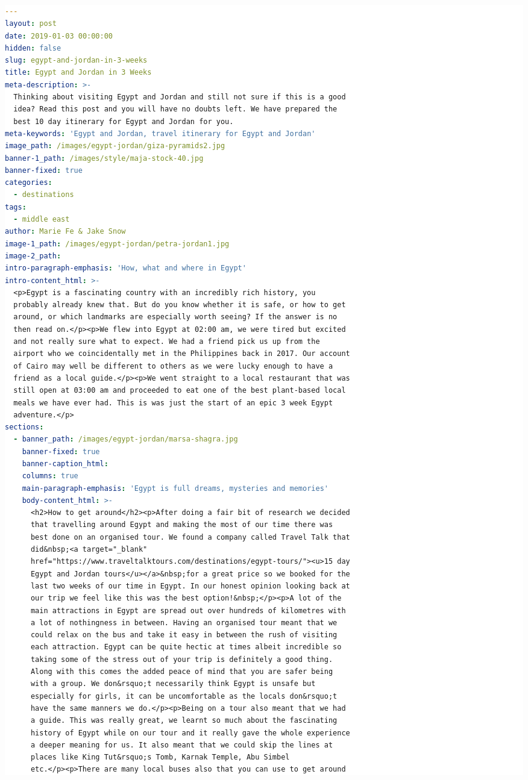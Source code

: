 ```yaml
---
layout: post
date: 2019-01-03 00:00:00
hidden: false
slug: egypt-and-jordan-in-3-weeks
title: Egypt and Jordan in 3 Weeks
meta-description: >-
  Thinking about visiting Egypt and Jordan and still not sure if this is a good
  idea? Read this post and you will have no doubts left. We have prepared the
  best 10 day itinerary for Egypt and Jordan for you.
meta-keywords: 'Egypt and Jordan, travel itinerary for Egypt and Jordan'
image_path: /images/egypt-jordan/giza-pyramids2.jpg
banner-1_path: /images/style/maja-stock-40.jpg
banner-fixed: true
categories:
  - destinations
tags:
  - middle east
author: Marie Fe & Jake Snow
image-1_path: /images/egypt-jordan/petra-jordan1.jpg
image-2_path:
intro-paragraph-emphasis: 'How, what and where in Egypt'
intro-content_html: >-
  <p>Egypt is a fascinating country with an incredibly rich history, you
  probably already knew that. But do you know whether it is safe, or how to get
  around, or which landmarks are especially worth seeing? If the answer is no
  then read on.</p><p>We flew into Egypt at 02:00 am, we were tired but excited
  and not really sure what to expect. We had a friend pick us up from the
  airport who we coincidentally met in the Philippines back in 2017. Our account
  of Cairo may well be different to others as we were lucky enough to have a
  friend as a local guide.</p><p>We went straight to a local restaurant that was
  still open at 03:00 am and proceeded to eat one of the best plant-based local
  meals we have ever had. This is was just the start of an epic 3 week Egypt
  adventure.</p>
sections:
  - banner_path: /images/egypt-jordan/marsa-shagra.jpg
    banner-fixed: true
    banner-caption_html:
    columns: true
    main-paragraph-emphasis: 'Egypt is full dreams, mysteries and memories'
    body-content_html: >-
      <h2>How to get around</h2><p>After doing a fair bit of research we decided
      that travelling around Egypt and making the most of our time there was
      best done on an organised tour. We found a company called Travel Talk that
      did&nbsp;<a target="_blank"
      href="https://www.traveltalktours.com/destinations/egypt-tours/"><u>15 day
      Egypt and Jordan tours</u></a>&nbsp;for a great price so we booked for the
      last two weeks of our time in Egypt. In our honest opinion looking back at
      our trip we feel like this was the best option!&nbsp;</p><p>A lot of the
      main attractions in Egypt are spread out over hundreds of kilometres with
      a lot of nothingness in between. Having an organised tour meant that we
      could relax on the bus and take it easy in between the rush of visiting
      each attraction. Egypt can be quite hectic at times albeit incredible so
      taking some of the stress out of your trip is definitely a good thing.
      Along with this comes the added peace of mind that you are safer being
      with a group. We don&rsquo;t necessarily think Egypt is unsafe but
      especially for girls, it can be uncomfortable as the locals don&rsquo;t
      have the same manners we do.</p><p>Being on a tour also meant that we had
      a guide. This was really great, we learnt so much about the fascinating
      history of Egypt while on our tour and it really gave the whole experience
      a deeper meaning for us. It also meant that we could skip the lines at
      places like King Tut&rsquo;s Tomb, Karnak Temple, Abu Simbel
      etc.</p><p>There are many local buses also that you can use to get around
```